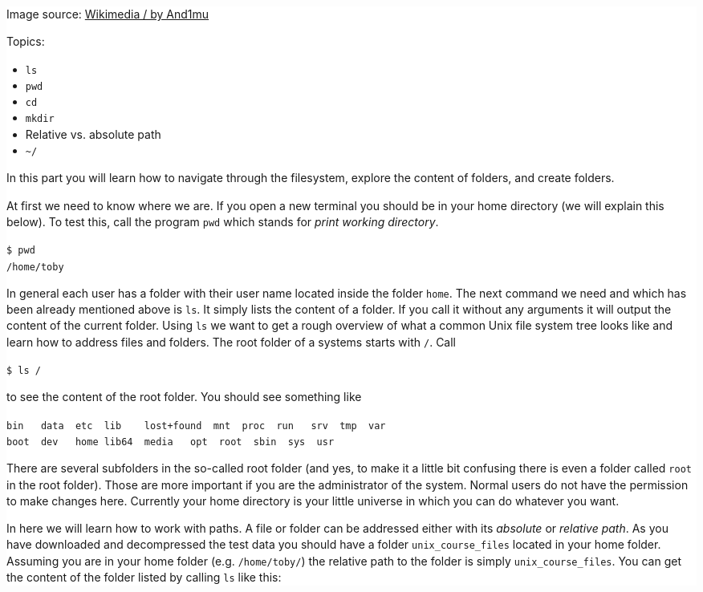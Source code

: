 Image source: [Wikimedia / by And1mu](https://commons.wikimedia.org/wiki/File:GNU-Linux_directory_tree.png)


Topics:

* `ls `
* `pwd`
* `cd`
* `mkdir`
* Relative vs. absolute path
* `~/` 

In this part you will learn how to navigate through the filesystem,
explore the content of folders, and create folders.

At first we need to know where we are. If you open a new terminal you
should be in your home directory (we will explain this below). To test
this, call the program `pwd` which stands for *print working directory*.

```
$ pwd
/home/toby
```

In general each user has a folder with their user name located inside
the folder `home`. The next command we need and which has been
already mentioned above is `ls`. It simply lists the content of a
folder. If you call it without any arguments it will output the content
of the current folder. Using `ls` we want to get a rough overview of what
a common Unix file system tree looks like and learn how to address
files and folders. The root folder of a systems starts with `/`. Call

```
$ ls /
```

to see the content of the root folder. You should see something like

```
bin   data  etc  lib    lost+found  mnt  proc  run   srv  tmp  var
boot  dev   home lib64  media   opt  root  sbin  sys  usr
```

There are several subfolders in the so-called root folder (and yes, to
make it a little bit confusing there is even a folder called `root` in
the root folder). Those are more important if you are the administrator 
of the system. Normal users do not have the permission to make changes 
here. Currently your home directory is your little universe in which 
you can do whatever you want. 

In here we will learn how to work with paths. A file or folder can be 
addressed either with its *absolute* or *relative path*. As you have 
downloaded and decompressed the test data you should have a folder 
`unix_course_files` located in your home folder. Assuming you are in 
your home folder (e.g. `/home/toby/`) the relative path to the folder 
is simply  `unix_course_files`. You can get the content of the folder 
listed by calling `ls` like this:
